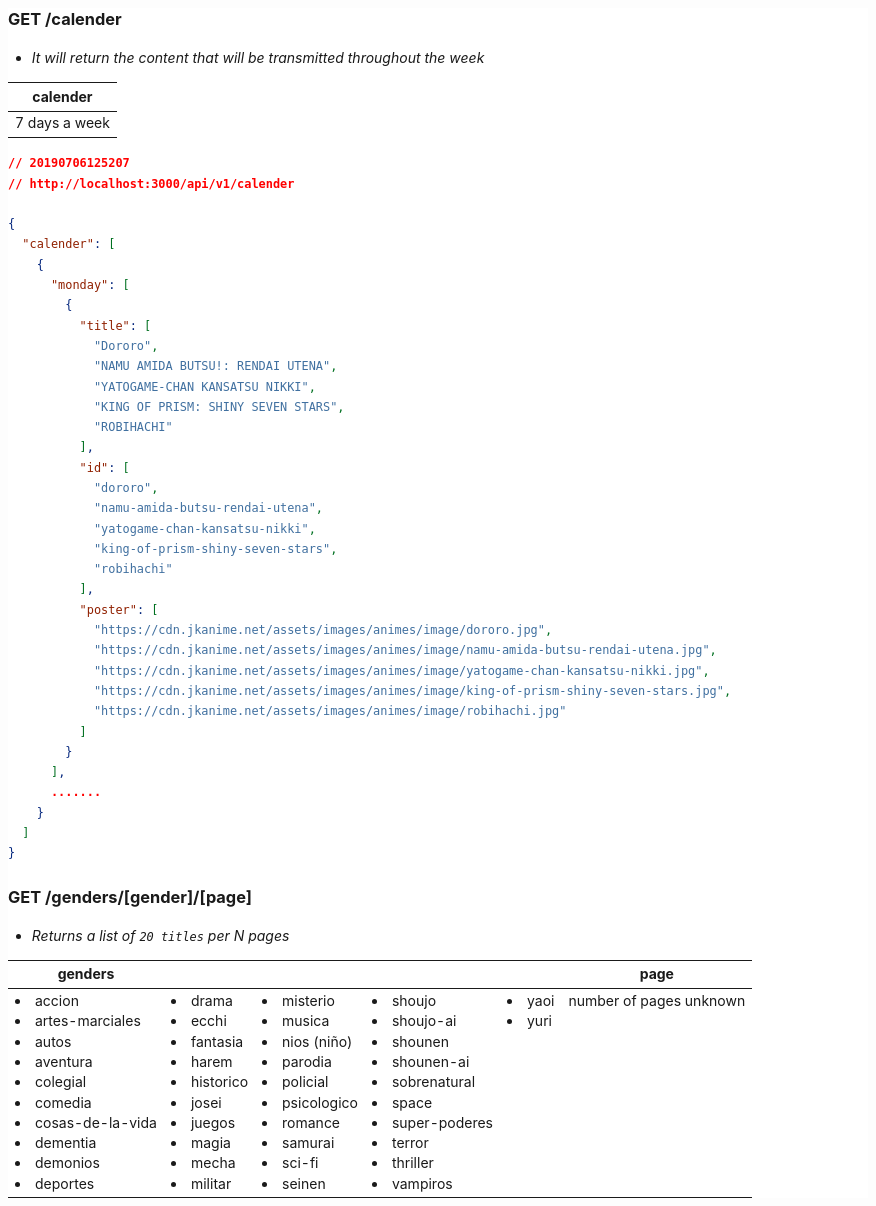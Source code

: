### GET /calender
- *It will return the content that will be transmitted throughout the week*


| calender      |
| -----------   |
| 7 days a week |

```json
// 20190706125207
// http://localhost:3000/api/v1/calender

{
  "calender": [
    {
      "monday": [
        {
          "title": [
            "Dororo",
            "NAMU AMIDA BUTSU!: RENDAI UTENA",
            "YATOGAME-CHAN KANSATSU NIKKI",
            "KING OF PRISM: SHINY SEVEN STARS",
            "ROBIHACHI"
          ],
          "id": [
            "dororo",
            "namu-amida-butsu-rendai-utena",
            "yatogame-chan-kansatsu-nikki",
            "king-of-prism-shiny-seven-stars",
            "robihachi"
          ],
          "poster": [
            "https://cdn.jkanime.net/assets/images/animes/image/dororo.jpg",
            "https://cdn.jkanime.net/assets/images/animes/image/namu-amida-butsu-rendai-utena.jpg",
            "https://cdn.jkanime.net/assets/images/animes/image/yatogame-chan-kansatsu-nikki.jpg",
            "https://cdn.jkanime.net/assets/images/animes/image/king-of-prism-shiny-seven-stars.jpg",
            "https://cdn.jkanime.net/assets/images/animes/image/robihachi.jpg"
          ]
        }
      ],
      .......
    }
  ]
}
```

### GET /genders/[gender]/[page]
- *Returns a list of `20 titles` per N pages*

| genders           |                      |                    |                   |                     |          page         |
| ------------------|----------------------|--------------------|-------------------|---------------------|-----------------------|
| <li>accion</li><li>artes-marciales</li><li>autos</li><li>aventura</li><li>colegial</li><li>comedia</li><li>cosas-de-la-vida</li><li>dementia</li><li>demonios</li><li>deportes</li>|<li>drama</li><li>ecchi</li><li>fantasia</li><li>harem</li><li>historico</li><li>josei</li><li>juegos</li><li>magia</li><li>mecha</li><li>militar</li>|<li>misterio</li><li>musica</li><li>nios (niño)</li><li>parodia</li><li>policial</li><li>psicologico</li><li>romance</li><li>samurai</li><li>sci-fi</li><li>seinen</li>|<li>shoujo</li><li>shoujo-ai</li><li>shounen</li><li>shounen-ai</li><li>sobrenatural</li><li>space</li><li>super-poderes</li><li>terror</li><li>thriller</li><li>vampiros</li>|<li>yaoi</li><li>yuri</li>|number of pages unknown|
